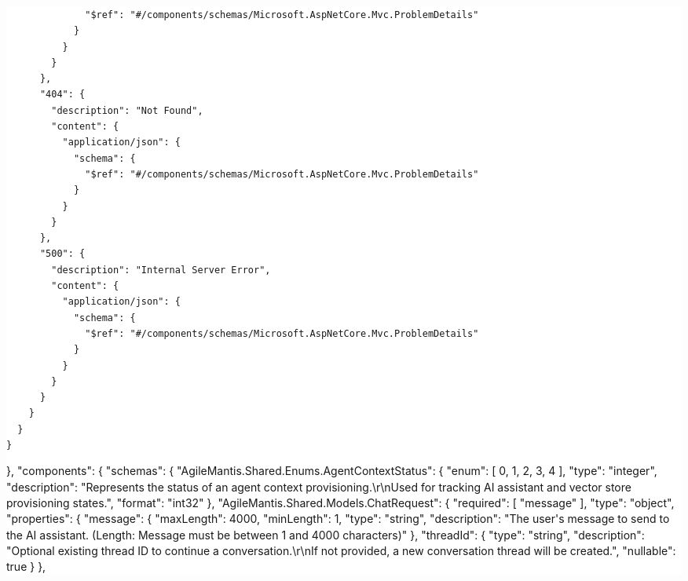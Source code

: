                   "$ref": "#/components/schemas/Microsoft.AspNetCore.Mvc.ProblemDetails"
                }
              }
            }
          },
          "404": {
            "description": "Not Found",
            "content": {
              "application/json": {
                "schema": {
                  "$ref": "#/components/schemas/Microsoft.AspNetCore.Mvc.ProblemDetails"
                }
              }
            }
          },
          "500": {
            "description": "Internal Server Error",
            "content": {
              "application/json": {
                "schema": {
                  "$ref": "#/components/schemas/Microsoft.AspNetCore.Mvc.ProblemDetails"
                }
              }
            }
          }
        }
      }
    }
  },
  "components": {
    "schemas": {
      "AgileMantis.Shared.Enums.AgentContextStatus": {
        "enum": [
          0,
          1,
          2,
          3,
          4
        ],
        "type": "integer",
        "description": "Represents the status of an agent context provisioning.\r\nUsed for tracking AI assistant and vector store provisioning states.",
        "format": "int32"
      },
      "AgileMantis.Shared.Models.ChatRequest": {
        "required": [
          "message"
        ],
        "type": "object",
        "properties": {
          "message": {
            "maxLength": 4000,
            "minLength": 1,
            "type": "string",
            "description": "The user's message to send to the AI assistant. (Length: Message must be between 1 and 4000 characters)"
          },
          "threadId": {
            "type": "string",
            "description": "Optional existing thread ID to continue a conversation.\r\nIf not provided, a new conversation thread will be created.",
            "nullable": true
          }
        },